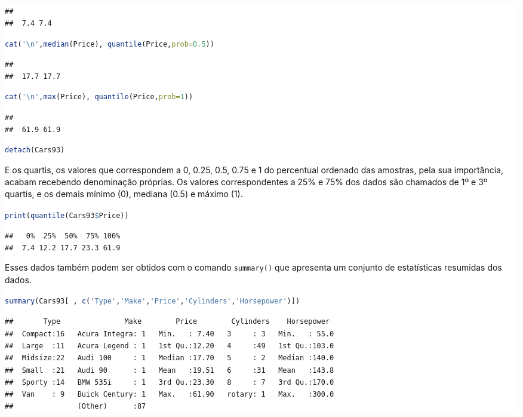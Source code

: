     ## 
    ##  7.4 7.4

``` r
cat('\n',median(Price), quantile(Price,prob=0.5))
```

    ## 
    ##  17.7 17.7

``` r
cat('\n',max(Price), quantile(Price,prob=1))
```

    ## 
    ##  61.9 61.9

``` r
detach(Cars93)
```

E os quartis, os valores que correspondem a 0, 0.25, 0.5, 0.75 e 1 do
percentual ordenado das amostras, pela sua importância, acabam recebendo
denominação próprias. Os valores correspondentes a 25% e 75% dos dados
são chamados de 1º e 3º quartis, e os demais mínimo (0), mediana (0.5)
e máximo (1).

``` r
print(quantile(Cars93$Price))
```

    ##   0%  25%  50%  75% 100% 
    ##  7.4 12.2 17.7 23.3 61.9

Esses dados também podem ser obtidos com o comando `summary()` que
apresenta um conjunto de estatísticas resumidas dos dados.

``` r
summary(Cars93[ , c('Type','Make','Price','Cylinders','Horsepower')])
```

    ##       Type               Make        Price        Cylinders    Horsepower   
    ##  Compact:16   Acura Integra: 1   Min.   : 7.40   3     : 3   Min.   : 55.0  
    ##  Large  :11   Acura Legend : 1   1st Qu.:12.20   4     :49   1st Qu.:103.0  
    ##  Midsize:22   Audi 100     : 1   Median :17.70   5     : 2   Median :140.0  
    ##  Small  :21   Audi 90      : 1   Mean   :19.51   6     :31   Mean   :143.8  
    ##  Sporty :14   BMW 535i     : 1   3rd Qu.:23.30   8     : 7   3rd Qu.:170.0  
    ##  Van    : 9   Buick Century: 1   Max.   :61.90   rotary: 1   Max.   :300.0  
    ##               (Other)      :87
